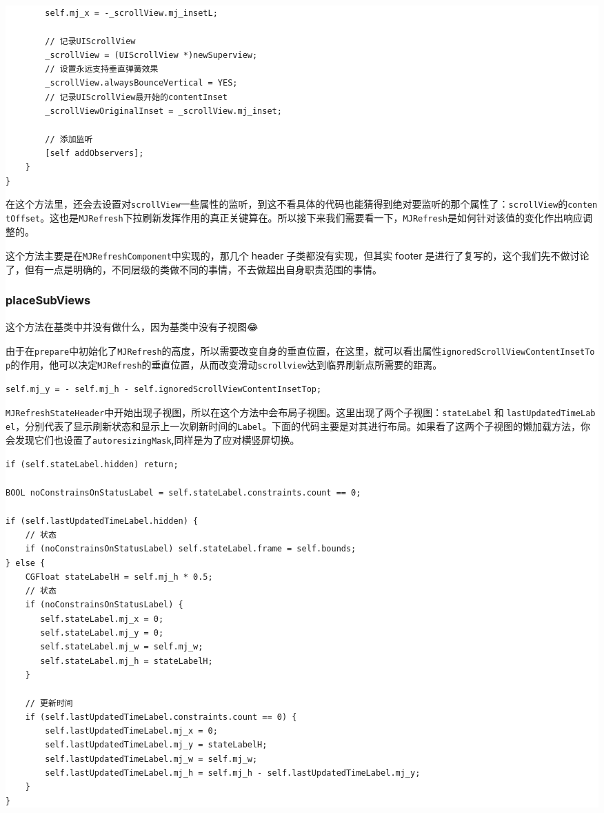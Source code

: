 ```
        self.mj_x = -_scrollView.mj_insetL;
        
        // 记录UIScrollView
        _scrollView = (UIScrollView *)newSuperview;
        // 设置永远支持垂直弹簧效果
        _scrollView.alwaysBounceVertical = YES;
        // 记录UIScrollView最开始的contentInset
        _scrollViewOriginalInset = _scrollView.mj_inset;
        
        // 添加监听
        [self addObservers];
    }
}
```

在这个方法里，还会去设置对`scrollView`一些属性的监听，到这不看具体的代码也能猜得到绝对要监听的那个属性了：`scrollView`的`contentOffset`。这也是`MJRefresh`下拉刷新发挥作用的真正关键算在。所以接下来我们需要看一下，`MJRefresh`是如何针对该值的变化作出响应调整的。

这个方法主要是在`MJRefreshComponent`中实现的，那几个 header 子类都没有实现，但其实 footer 是进行了复写的，这个我们先不做讨论了，但有一点是明确的，不同层级的类做不同的事情，不去做超出自身职责范围的事情。


### placeSubViews

这个方法在基类中并没有做什么，因为基类中没有子视图😂

由于在`prepare`中初始化了`MJRefresh`的高度，所以需要改变自身的垂直位置，在这里，就可以看出属性`ignoredScrollViewContentInsetTop`的作用，他可以决定`MJRefresh`的垂直位置，从而改变滑动`scrollview`达到临界刷新点所需要的距离。

```
self.mj_y = - self.mj_h - self.ignoredScrollViewContentInsetTop;
```

`MJRefreshStateHeader`中开始出现子视图，所以在这个方法中会布局子视图。这里出现了两个子视图：`stateLabel` 和 `lastUpdatedTimeLabel`，分别代表了显示刷新状态和显示上一次刷新时间的`Label`。下面的代码主要是对其进行布局。如果看了这两个子视图的懒加载方法，你会发现它们也设置了`autoresizingMask`,同样是为了应对横竖屏切换。

```
if (self.stateLabel.hidden) return;

BOOL noConstrainsOnStatusLabel = self.stateLabel.constraints.count == 0;

if (self.lastUpdatedTimeLabel.hidden) {
    // 状态
    if (noConstrainsOnStatusLabel) self.stateLabel.frame = self.bounds;
} else {
    CGFloat stateLabelH = self.mj_h * 0.5;
    // 状态
    if (noConstrainsOnStatusLabel) {
       self.stateLabel.mj_x = 0;
       self.stateLabel.mj_y = 0;
       self.stateLabel.mj_w = self.mj_w;
       self.stateLabel.mj_h = stateLabelH;
    }
    
    // 更新时间
    if (self.lastUpdatedTimeLabel.constraints.count == 0) {
        self.lastUpdatedTimeLabel.mj_x = 0;
        self.lastUpdatedTimeLabel.mj_y = stateLabelH;
        self.lastUpdatedTimeLabel.mj_w = self.mj_w;
        self.lastUpdatedTimeLabel.mj_h = self.mj_h - self.lastUpdatedTimeLabel.mj_y;
    }     
} 
```
